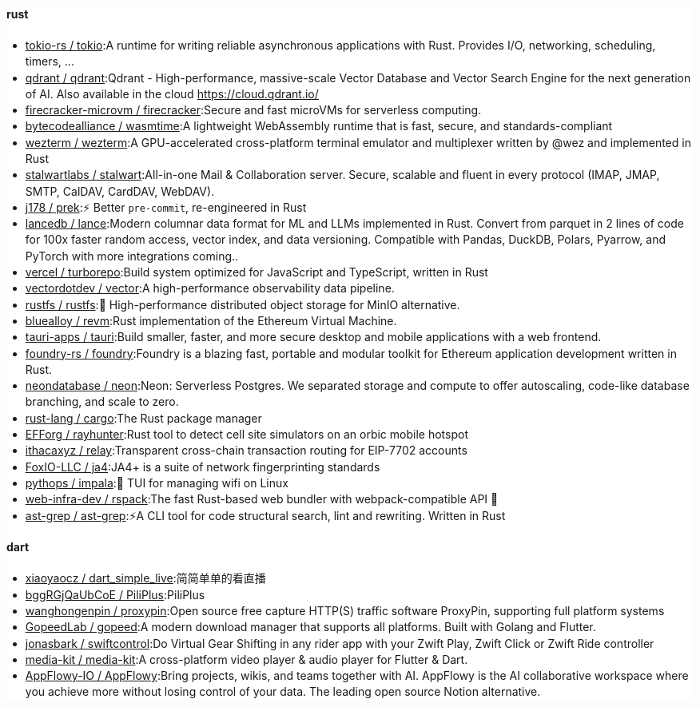 #### rust
* [tokio-rs / tokio](https://github.com/tokio-rs/tokio):A runtime for writing reliable asynchronous applications with Rust. Provides I/O, networking, scheduling, timers, ...
* [qdrant / qdrant](https://github.com/qdrant/qdrant):Qdrant - High-performance, massive-scale Vector Database and Vector Search Engine for the next generation of AI. Also available in the cloud https://cloud.qdrant.io/
* [firecracker-microvm / firecracker](https://github.com/firecracker-microvm/firecracker):Secure and fast microVMs for serverless computing.
* [bytecodealliance / wasmtime](https://github.com/bytecodealliance/wasmtime):A lightweight WebAssembly runtime that is fast, secure, and standards-compliant
* [wezterm / wezterm](https://github.com/wezterm/wezterm):A GPU-accelerated cross-platform terminal emulator and multiplexer written by @wez and implemented in Rust
* [stalwartlabs / stalwart](https://github.com/stalwartlabs/stalwart):All-in-one Mail & Collaboration server. Secure, scalable and fluent in every protocol (IMAP, JMAP, SMTP, CalDAV, CardDAV, WebDAV).
* [j178 / prek](https://github.com/j178/prek):⚡ Better `pre-commit`, re-engineered in Rust
* [lancedb / lance](https://github.com/lancedb/lance):Modern columnar data format for ML and LLMs implemented in Rust. Convert from parquet in 2 lines of code for 100x faster random access, vector index, and data versioning. Compatible with Pandas, DuckDB, Polars, Pyarrow, and PyTorch with more integrations coming..
* [vercel / turborepo](https://github.com/vercel/turborepo):Build system optimized for JavaScript and TypeScript, written in Rust
* [vectordotdev / vector](https://github.com/vectordotdev/vector):A high-performance observability data pipeline.
* [rustfs / rustfs](https://github.com/rustfs/rustfs):🚀 High-performance distributed object storage for MinIO alternative.
* [bluealloy / revm](https://github.com/bluealloy/revm):Rust implementation of the Ethereum Virtual Machine.
* [tauri-apps / tauri](https://github.com/tauri-apps/tauri):Build smaller, faster, and more secure desktop and mobile applications with a web frontend.
* [foundry-rs / foundry](https://github.com/foundry-rs/foundry):Foundry is a blazing fast, portable and modular toolkit for Ethereum application development written in Rust.
* [neondatabase / neon](https://github.com/neondatabase/neon):Neon: Serverless Postgres. We separated storage and compute to offer autoscaling, code-like database branching, and scale to zero.
* [rust-lang / cargo](https://github.com/rust-lang/cargo):The Rust package manager
* [EFForg / rayhunter](https://github.com/EFForg/rayhunter):Rust tool to detect cell site simulators on an orbic mobile hotspot
* [ithacaxyz / relay](https://github.com/ithacaxyz/relay):Transparent cross-chain transaction routing for EIP-7702 accounts
* [FoxIO-LLC / ja4](https://github.com/FoxIO-LLC/ja4):JA4+ is a suite of network fingerprinting standards
* [pythops / impala](https://github.com/pythops/impala):🛜 TUI for managing wifi on Linux
* [web-infra-dev / rspack](https://github.com/web-infra-dev/rspack):The fast Rust-based web bundler with webpack-compatible API 🦀️
* [ast-grep / ast-grep](https://github.com/ast-grep/ast-grep):⚡A CLI tool for code structural search, lint and rewriting. Written in Rust

#### dart
* [xiaoyaocz / dart_simple_live](https://github.com/xiaoyaocz/dart_simple_live):简简单单的看直播
* [bggRGjQaUbCoE / PiliPlus](https://github.com/bggRGjQaUbCoE/PiliPlus):PiliPlus
* [wanghongenpin / proxypin](https://github.com/wanghongenpin/proxypin):Open source free capture HTTP(S) traffic software ProxyPin, supporting full platform systems
* [GopeedLab / gopeed](https://github.com/GopeedLab/gopeed):A modern download manager that supports all platforms. Built with Golang and Flutter.
* [jonasbark / swiftcontrol](https://github.com/jonasbark/swiftcontrol):Do Virtual Gear Shifting in any rider app with your Zwift Play, Zwift Click or Zwift Ride controller
* [media-kit / media-kit](https://github.com/media-kit/media-kit):A cross-platform video player & audio player for Flutter & Dart.
* [AppFlowy-IO / AppFlowy](https://github.com/AppFlowy-IO/AppFlowy):Bring projects, wikis, and teams together with AI. AppFlowy is the AI collaborative workspace where you achieve more without losing control of your data. The leading open source Notion alternative.